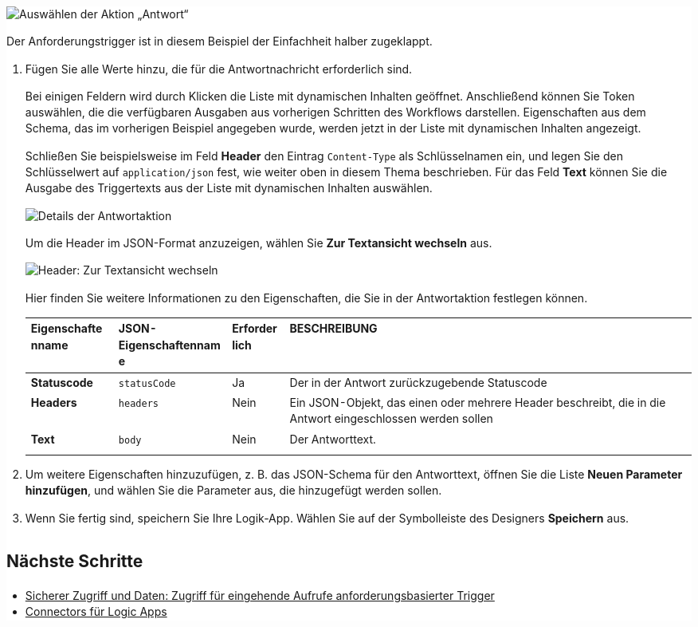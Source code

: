    ![Auswählen der Aktion „Antwort“](./media/connectors-native-reqres/select-response-action.png)

   Der Anforderungstrigger ist in diesem Beispiel der Einfachheit halber zugeklappt.

1. Fügen Sie alle Werte hinzu, die für die Antwortnachricht erforderlich sind.

   Bei einigen Feldern wird durch Klicken die Liste mit dynamischen Inhalten geöffnet. Anschließend können Sie Token auswählen, die die verfügbaren Ausgaben aus vorherigen Schritten des Workflows darstellen. Eigenschaften aus dem Schema, das im vorherigen Beispiel angegeben wurde, werden jetzt in der Liste mit dynamischen Inhalten angezeigt.

   Schließen Sie beispielsweise im Feld **Header** den Eintrag `Content-Type` als Schlüsselnamen ein, und legen Sie den Schlüsselwert auf `application/json` fest, wie weiter oben in diesem Thema beschrieben. Für das Feld **Text** können Sie die Ausgabe des Triggertexts aus der Liste mit dynamischen Inhalten auswählen.

   ![Details der Antwortaktion](./media/connectors-native-reqres/response-details.png)

   Um die Header im JSON-Format anzuzeigen, wählen Sie **Zur Textansicht wechseln** aus.

   ![Header: Zur Textansicht wechseln](./media/connectors-native-reqres/switch-to-text-view.png)

   Hier finden Sie weitere Informationen zu den Eigenschaften, die Sie in der Antwortaktion festlegen können.

   | Eigenschaftenname | JSON-Eigenschaftenname | Erforderlich | BESCHREIBUNG |
   |---------------|--------------------|----------|-------------|
   | **Statuscode** | `statusCode` | Ja | Der in der Antwort zurückzugebende Statuscode |
   | **Headers** | `headers` | Nein | Ein JSON-Objekt, das einen oder mehrere Header beschreibt, die in die Antwort eingeschlossen werden sollen |
   | **Text** | `body` | Nein | Der Antworttext. |
   |||||

1. Um weitere Eigenschaften hinzuzufügen, z. B. das JSON-Schema für den Antworttext, öffnen Sie die Liste **Neuen Parameter hinzufügen**, und wählen Sie die Parameter aus, die hinzugefügt werden sollen.

1. Wenn Sie fertig sind, speichern Sie Ihre Logik-App. Wählen Sie auf der Symbolleiste des Designers **Speichern** aus.

## <a name="next-steps"></a>Nächste Schritte

* [Sicherer Zugriff und Daten: Zugriff für eingehende Aufrufe anforderungsbasierter Trigger](../logic-apps/logic-apps-securing-a-logic-app.md#secure-inbound-requests)
* [Connectors für Logic Apps](../connectors/apis-list.md)
